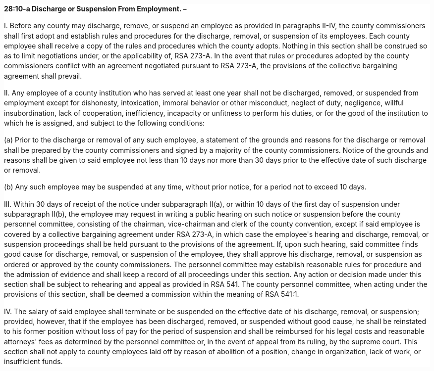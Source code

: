  **28:10-a Discharge or Suspension From Employment. –**
                                             
 I. Before any county may discharge, remove, or suspend an employee
as provided in paragraphs II-IV, the county commissioners shall first
adopt and establish rules and procedures for the discharge, removal, or
suspension of its employees. Each county employee shall receive a copy
of the rules and procedures which the county adopts. Nothing in this
section shall be construed so as to limit negotiations under, or the
applicability of, RSA 273-A. In the event that rules or procedures
adopted by the county commissioners conflict with an agreement
negotiated pursuant to RSA 273-A, the provisions of the collective
bargaining agreement shall prevail.
                                             
 II. Any employee of a county institution who has served at least one
year shall not be discharged, removed, or suspended from employment
except for dishonesty, intoxication, immoral behavior or other
misconduct, neglect of duty, negligence, willful insubordination, lack
of cooperation, inefficiency, incapacity or unfitness to perform his
duties, or for the good of the institution to which he is assigned, and
subject to the following conditions:
                                             
 (a) Prior to the discharge or removal of any such employee, a
statement of the grounds and reasons for the discharge or removal shall
be prepared by the county commissioners and signed by a majority of the
county commissioners. Notice of the grounds and reasons shall be given
to said employee not less than 10 days nor more than 30 days prior to
the effective date of such discharge or removal.
                                             
 (b) Any such employee may be suspended at any time, without prior
notice, for a period not to exceed 10 days.
                                             
 III. Within 30 days of receipt of the notice under subparagraph
II(a), or within 10 days of the first day of suspension under
subparagraph II(b), the employee may request in writing a public hearing
on such notice or suspension before the county personnel committee,
consisting of the chairman, vice-chairman and clerk of the county
convention, except if said employee is covered by a collective
bargaining agreement under RSA 273-A, in which case the employee's
hearing and discharge, removal, or suspension proceedings shall be held
pursuant to the provisions of the agreement. If, upon such hearing, said
committee finds good cause for discharge, removal, or suspension of the
employee, they shall approve his discharge, removal, or suspension as
ordered or approved by the county commissioners. The personnel committee
may establish reasonable rules for procedure and the admission of
evidence and shall keep a record of all proceedings under this section.
Any action or decision made under this section shall be subject to
rehearing and appeal as provided in RSA 541. The county personnel
committee, when acting under the provisions of this section, shall be
deemed a commission within the meaning of RSA 541:1.
                                             
 IV. The salary of said employee shall terminate or be suspended on
the effective date of his discharge, removal, or suspension; provided,
however, that if the employee has been discharged, removed, or suspended
without good cause, he shall be reinstated to his former position
without loss of pay for the period of suspension and shall be reimbursed
for his legal costs and reasonable attorneys' fees as determined by the
personnel committee or, in the event of appeal from its ruling, by the
supreme court. This section shall not apply to county employees laid off
by reason of abolition of a position, change in organization, lack of
work, or insufficient funds.
                                             